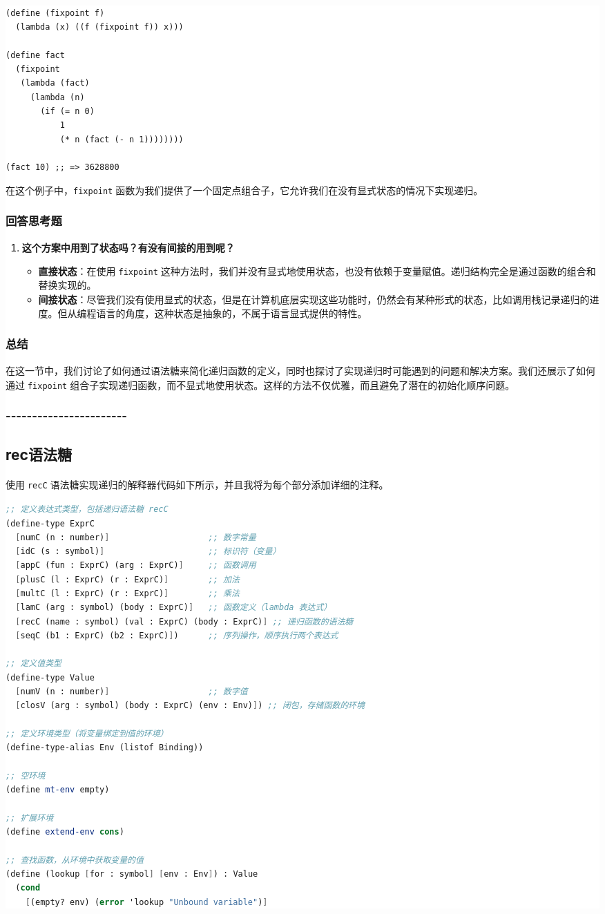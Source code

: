 ```racket
(define (fixpoint f)
  (lambda (x) ((f (fixpoint f)) x)))

(define fact
  (fixpoint
   (lambda (fact)
     (lambda (n)
       (if (= n 0)
           1
           (* n (fact (- n 1))))))))

(fact 10) ;; => 3628800
```

在这个例子中，`fixpoint` 函数为我们提供了一个固定点组合子，它允许我们在没有显式状态的情况下实现递归。

### 回答思考题

1. **这个方案中用到了状态吗？有没有间接的用到呢？**

   - **直接状态**：在使用 `fixpoint` 这种方法时，我们并没有显式地使用状态，也没有依赖于变量赋值。递归结构完全是通过函数的组合和替换实现的。
   - **间接状态**：尽管我们没有使用显式的状态，但是在计算机底层实现这些功能时，仍然会有某种形式的状态，比如调用栈记录递归的进度。但从编程语言的角度，这种状态是抽象的，不属于语言显式提供的特性。

### 总结

在这一节中，我们讨论了如何通过语法糖来简化递归函数的定义，同时也探讨了实现递归时可能遇到的问题和解决方案。我们还展示了如何通过 `fixpoint` 组合子实现递归函数，而不显式地使用状态。这样的方法不仅优雅，而且避免了潜在的初始化顺序问题。

### -----------------------

## rec语法糖

使用 `recC` 语法糖实现递归的解释器代码如下所示，并且我将为每个部分添加详细的注释。

```scheme
;; 定义表达式类型，包括递归语法糖 recC
(define-type ExprC
  [numC (n : number)]                    ;; 数字常量
  [idC (s : symbol)]                     ;; 标识符（变量）
  [appC (fun : ExprC) (arg : ExprC)]     ;; 函数调用
  [plusC (l : ExprC) (r : ExprC)]        ;; 加法
  [multC (l : ExprC) (r : ExprC)]        ;; 乘法
  [lamC (arg : symbol) (body : ExprC)]   ;; 函数定义（lambda 表达式）
  [recC (name : symbol) (val : ExprC) (body : ExprC)] ;; 递归函数的语法糖
  [seqC (b1 : ExprC) (b2 : ExprC)])      ;; 序列操作，顺序执行两个表达式

;; 定义值类型
(define-type Value
  [numV (n : number)]                    ;; 数字值
  [closV (arg : symbol) (body : ExprC) (env : Env)]) ;; 闭包，存储函数的环境

;; 定义环境类型（将变量绑定到值的环境）
(define-type-alias Env (listof Binding))

;; 空环境
(define mt-env empty)

;; 扩展环境
(define extend-env cons)

;; 查找函数，从环境中获取变量的值
(define (lookup [for : symbol] [env : Env]) : Value
  (cond
    [(empty? env) (error 'lookup "Unbound variable")]
```